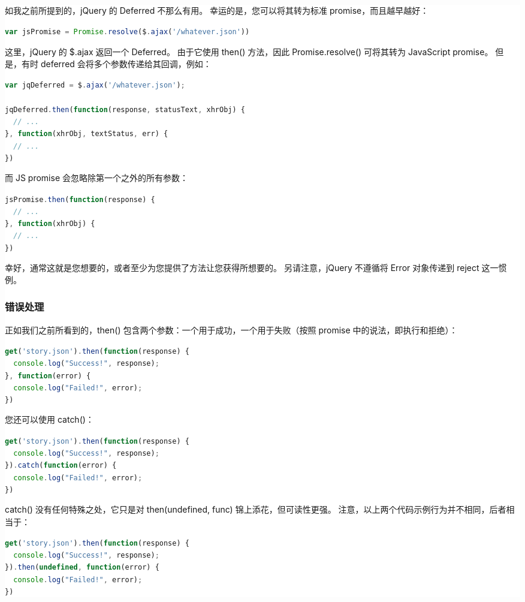 如我之前所提到的，jQuery 的 Deferred 不那么有用。 幸运的是，您可以将其转为标准 promise，而且越早越好：

```javascript
var jsPromise = Promise.resolve($.ajax('/whatever.json'))
```
这里，jQuery 的 $.ajax 返回一个 Deferred。 由于它使用 then() 方法，因此 Promise.resolve() 可将其转为 JavaScript promise。 但是，有时 deferred 会将多个参数传递给其回调，例如：

```javascript
var jqDeferred = $.ajax('/whatever.json');

jqDeferred.then(function(response, statusText, xhrObj) {
  // ...
}, function(xhrObj, textStatus, err) {
  // ...
})
```

而 JS promise 会忽略除第一个之外的所有参数：

```javascript
jsPromise.then(function(response) {
  // ...
}, function(xhrObj) {
  // ...
})
```

幸好，通常这就是您想要的，或者至少为您提供了方法让您获得所想要的。 另请注意，jQuery 不遵循将 Error 对象传递到 reject 这一惯例。

### 错误处理

正如我们之前所看到的，then() 包含两个参数：一个用于成功，一个用于失败（按照 promise 中的说法，即执行和拒绝）：

```javascript
get('story.json').then(function(response) {
  console.log("Success!", response);
}, function(error) {
  console.log("Failed!", error);
})
```

您还可以使用 catch()：

```javascript
get('story.json').then(function(response) {
  console.log("Success!", response);
}).catch(function(error) {
  console.log("Failed!", error);
})
```

catch() 没有任何特殊之处，它只是对 then(undefined, func) 锦上添花，但可读性更强。 注意，以上两个代码示例行为并不相同，后者相当于：

```javascript
get('story.json').then(function(response) {
  console.log("Success!", response);
}).then(undefined, function(error) {
  console.log("Failed!", error);
})
```
